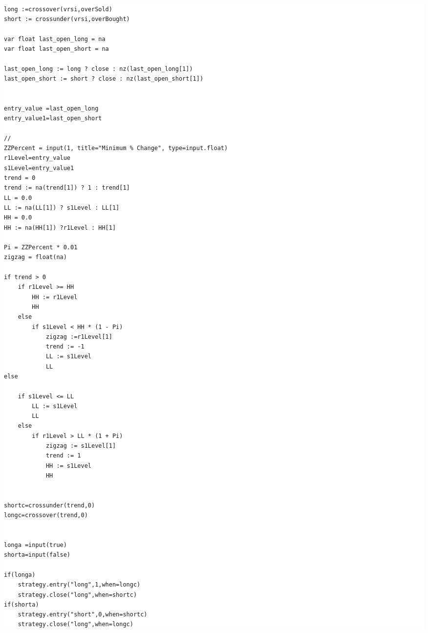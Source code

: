 ``` pinescript
long :=crossover(vrsi,overSold) 
short := crossunder(vrsi,overBought)

var float last_open_long = na
var float last_open_short = na

last_open_long := long ? close : nz(last_open_long[1])
last_open_short := short ? close : nz(last_open_short[1])


entry_value =last_open_long
entry_value1=last_open_short

//
ZZPercent = input(1, title="Minimum % Change", type=input.float)
r1Level=entry_value
s1Level=entry_value1
trend = 0
trend := na(trend[1]) ? 1 : trend[1]
LL = 0.0
LL := na(LL[1]) ? s1Level : LL[1]
HH = 0.0
HH := na(HH[1]) ?r1Level : HH[1]

Pi = ZZPercent * 0.01
zigzag = float(na)

if trend > 0  
    if r1Level >= HH  
        HH := r1Level
        HH
    else
        if s1Level < HH * (1 - Pi)
            zigzag :=r1Level[1]
            trend := -1
            LL := s1Level
            LL
else
   
    if s1Level <= LL 
        LL := s1Level
        LL
    else
        if r1Level > LL * (1 + Pi)
            zigzag := s1Level[1]
            trend := 1
            HH := s1Level
            HH


shortc=crossunder(trend,0)
longc=crossover(trend,0)


longa =input(true)
shorta=input(false)

if(longa)
    strategy.entry("long",1,when=longc)
    strategy.close("long",when=shortc)
if(shorta)
    strategy.entry("short",0,when=shortc)
    strategy.close("long",when=longc)
```